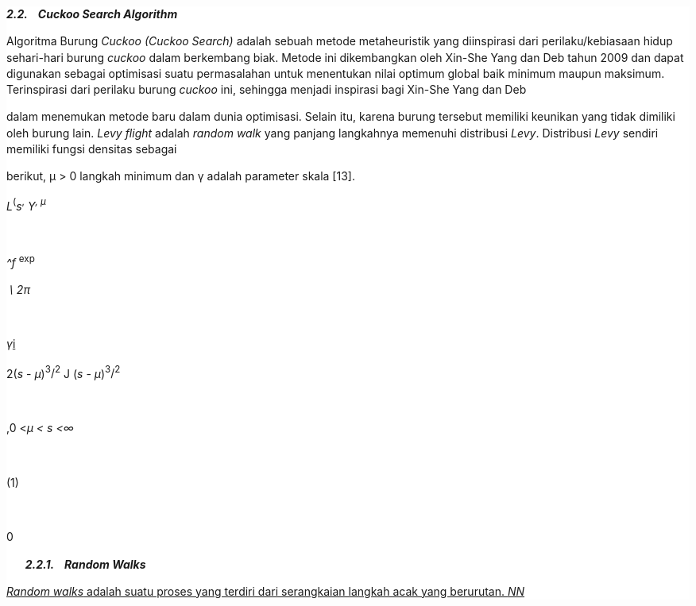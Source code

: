 <p><span class="font5" style="font-weight:bold;font-style:italic;">2.2. &nbsp;&nbsp;&nbsp;Cuckoo Search Algorithm</span></p></li></ul>
<p><span class="font5">Algoritma Burung </span><span class="font5" style="font-style:italic;">Cuckoo (Cuckoo Search)</span><span class="font5"> adalah sebuah metode metaheuristik yang diinspirasi dari perilaku/kebiasaan hidup sehari-hari burung </span><span class="font5" style="font-style:italic;">cuckoo</span><span class="font5"> dalam berkembang biak. Metode ini dikembangkan oleh Xin-She Yang dan Deb tahun 2009 dan dapat digunakan sebagai optimisasi suatu permasalahan untuk menentukan nilai optimum global baik minimum maupun maksimum. Terinspirasi dari perilaku burung </span><span class="font5" style="font-style:italic;">cuckoo</span><span class="font5"> ini, sehingga menjadi inspirasi bagi Xin-She Yang dan Deb</span></p>
<p><span class="font5">dalam menemukan metode baru dalam dunia optimisasi. Selain itu, karena burung tersebut memiliki keunikan yang tidak dimiliki oleh burung lain. </span><span class="font5" style="font-style:italic;">Levy flight</span><span class="font5"> adalah </span><span class="font5" style="font-style:italic;">random walk</span><span class="font5"> yang panjang langkahnya memenuhi distribusi </span><span class="font5" style="font-style:italic;">Levy</span><span class="font5">. Distribusi </span><span class="font5" style="font-style:italic;">Levy</span><span class="font5"> sendiri memiliki fungsi densitas sebagai</span></p>
<p><span class="font5">berikut, μ &gt;&nbsp;0 langkah minimum dan γ adalah parameter skala [13].</span></p>
<div>
<p><span class="font16" style="font-style:italic;">L</span><span class="font16"><sup>(</sup></span><span class="font16" style="font-style:italic;">s</span><span class="font16"><sup>,</sup> </span><span class="font16" style="font-style:italic;">Y</span><span class="font18" style="font-style:italic;"><sup>, </sup></span><span class="font9" style="font-style:italic;"><sup>μ</sup></span></p>
</div><br clear="all">
<div>
<p><span class="font16" style="font-style:italic;">^f</span><span class="font16"> <sup>exp</sup></span></p>
<p><span class="font10" style="font-style:italic;">∖</span><span class="font16" style="font-style:italic;"> 2π</span></p>
</div><br clear="all">
<div>
<p><span class="font16" style="font-style:italic;">γ</span><span class="font16" style="text-decoration:underline;">i</span></p>
<p><span class="font16">2(</span><span class="font16" style="font-style:italic;">s</span><span class="font16"> - </span><span class="font16" style="font-style:italic;">μ</span><span class="font16">)</span><span class="font12"><sup>3</sup>/<sup>2</sup> </span><span class="font16">J (</span><span class="font16" style="font-style:italic;">s</span><span class="font16"> - </span><span class="font16" style="font-style:italic;">μ</span><span class="font16">)</span><span class="font12"><sup>3</sup>/<sup>2</sup></span></p>
</div><br clear="all">
<div>
<p><span class="font16">,0 &lt;</span><span class="font16" style="font-style:italic;">μ &lt;&nbsp;s &lt;∞</span></p>
</div><br clear="all">
<div>
<p><span class="font5">(1)</span></p>
</div><br clear="all">
<p><span class="font16">0</span></p>
<ul style="list-style:none;"><li>
<p><span class="font5" style="font-weight:bold;font-style:italic;">2.2.1. &nbsp;&nbsp;&nbsp;Random Walks</span></p></li></ul>
<p><a href="#bookmark10"><span class="font5" style="font-style:italic;">Random walks</span><span class="font5"> adalah suatu proses yang terdiri dari serangkaian langkah acak yang berurutan. </span><span class="font13" style="font-style:italic;">NN</span></a></p>